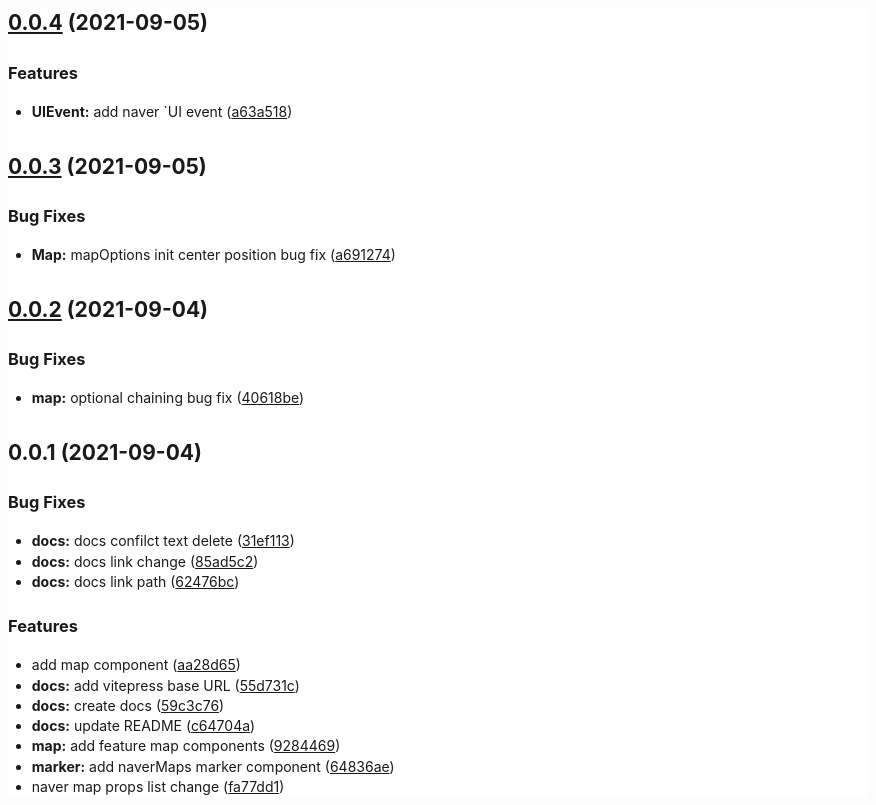 ## [0.0.4](https://github.com/DongKyuuuu/vue3-naver-maps/compare/v0.0.3...v0.0.4) (2021-09-05)

### Features

- **UIEvent:** add naver `UI event ([a63a518](https://github.com/DongKyuuuu/vue3-naver-maps/commit/a63a518008480bd470a986e23e7a8b2c4a331ab7))

## [0.0.3](https://github.com/DongKyuuuu/vue3-naver-maps/compare/v0.0.2...v0.0.3) (2021-09-05)

### Bug Fixes

- **Map:** mapOptions init center position bug fix ([a691274](https://github.com/DongKyuuuu/vue3-naver-maps/commit/a69127435367329d360d73ababaeec2eabd53558))

## [0.0.2](https://github.com/DongKyuuuu/vue3-naver-maps/compare/v0.0.1...v0.0.2) (2021-09-04)

### Bug Fixes

- **map:** optional chaining bug fix ([40618be](https://github.com/DongKyuuuu/vue3-naver-maps/commit/40618be1c61d57aafe200252f0ed82ddbd459dc6))

## 0.0.1 (2021-09-04)

### Bug Fixes

- **docs:** docs confilct text delete ([31ef113](https://github.com/DongKyuuuu/vue3-naver-maps/commit/31ef1137d7bce04c225a13506c738becf0eef1d5))
- **docs:** docs link change ([85ad5c2](https://github.com/DongKyuuuu/vue3-naver-maps/commit/85ad5c25f954ad475516161026d803f3f749de30))
- **docs:** docs link path ([62476bc](https://github.com/DongKyuuuu/vue3-naver-maps/commit/62476bc10eca70cd830219cda18fbf78a84d8a20))

### Features

- add map component ([aa28d65](https://github.com/DongKyuuuu/vue3-naver-maps/commit/aa28d65508d19528fd04fd06d9a1cf67256da0fc))
- **docs:** add vitepress base URL ([55d731c](https://github.com/DongKyuuuu/vue3-naver-maps/commit/55d731c8aafafd4e2a5779bf9773e7e3df1e0219))
- **docs:** create docs ([59c3c76](https://github.com/DongKyuuuu/vue3-naver-maps/commit/59c3c76c7773656e530bd41f9b5b307abf3fd904))
- **docs:** update README ([c64704a](https://github.com/DongKyuuuu/vue3-naver-maps/commit/c64704a417a65661fa353b4c95098828293855d4))
- **map:** add feature map components ([9284469](https://github.com/DongKyuuuu/vue3-naver-maps/commit/92844692beccc84c2687745ed1c164aead21f342))
- **marker:** add naverMaps marker component ([64836ae](https://github.com/DongKyuuuu/vue3-naver-maps/commit/64836ae894e8bef9877305cff76d33a3f65e070d))
- naver map props list change ([fa77dd1](https://github.com/DongKyuuuu/vue3-naver-maps/commit/fa77dd1c29e4c9f6cea0d25f8e602fb2ba8161ad))
